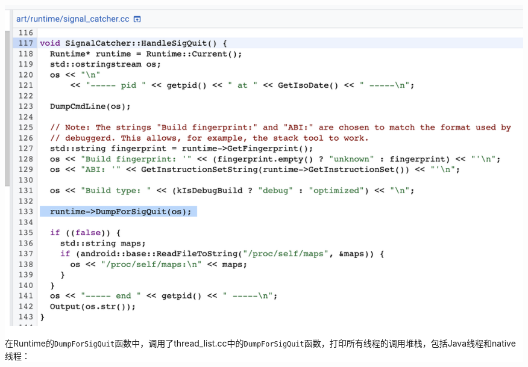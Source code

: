 ![](https://raw.githubusercontent.com/WindySha/WindySha.github.io/source/source/images/8476c470-4a66-4ad8-b3ce-7cb8f7ccd9fd.png)

在Runtime的`DumpForSigQuit`函数中，调用了thread_list.cc中的`DumpForSigQuit`函数，打印所有线程的调用堆栈，包括Java线程和native线程：
